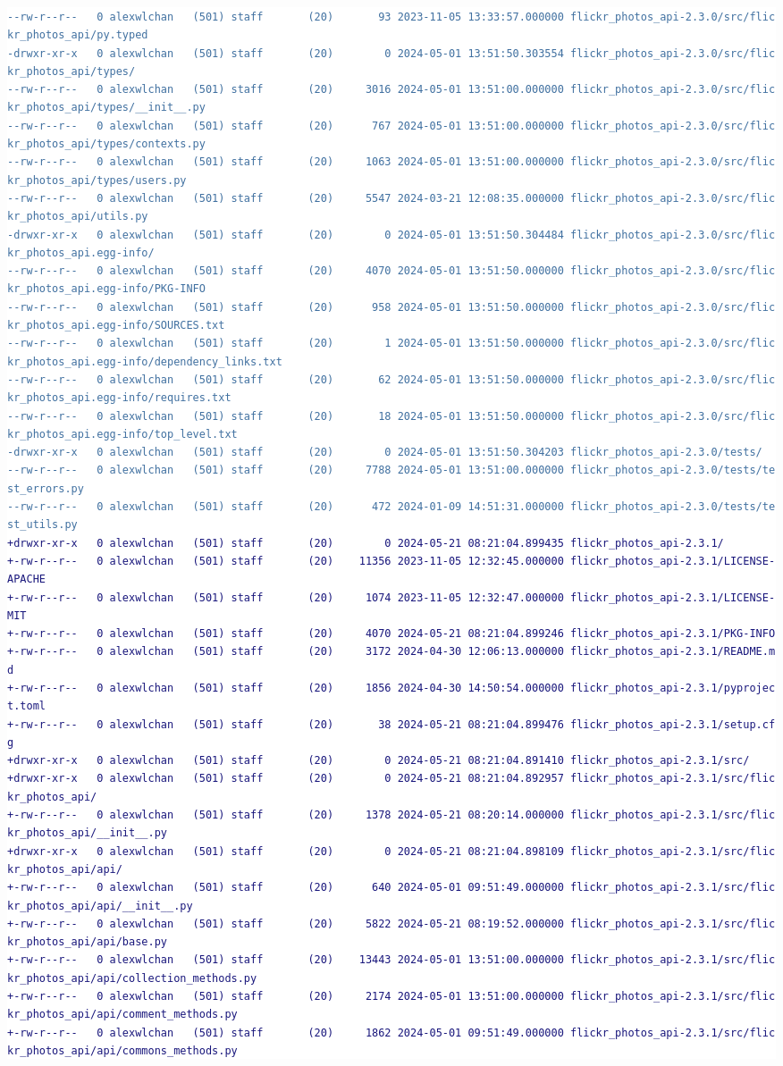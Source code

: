 ```diff
--rw-r--r--   0 alexwlchan   (501) staff       (20)       93 2023-11-05 13:33:57.000000 flickr_photos_api-2.3.0/src/flickr_photos_api/py.typed
-drwxr-xr-x   0 alexwlchan   (501) staff       (20)        0 2024-05-01 13:51:50.303554 flickr_photos_api-2.3.0/src/flickr_photos_api/types/
--rw-r--r--   0 alexwlchan   (501) staff       (20)     3016 2024-05-01 13:51:00.000000 flickr_photos_api-2.3.0/src/flickr_photos_api/types/__init__.py
--rw-r--r--   0 alexwlchan   (501) staff       (20)      767 2024-05-01 13:51:00.000000 flickr_photos_api-2.3.0/src/flickr_photos_api/types/contexts.py
--rw-r--r--   0 alexwlchan   (501) staff       (20)     1063 2024-05-01 13:51:00.000000 flickr_photos_api-2.3.0/src/flickr_photos_api/types/users.py
--rw-r--r--   0 alexwlchan   (501) staff       (20)     5547 2024-03-21 12:08:35.000000 flickr_photos_api-2.3.0/src/flickr_photos_api/utils.py
-drwxr-xr-x   0 alexwlchan   (501) staff       (20)        0 2024-05-01 13:51:50.304484 flickr_photos_api-2.3.0/src/flickr_photos_api.egg-info/
--rw-r--r--   0 alexwlchan   (501) staff       (20)     4070 2024-05-01 13:51:50.000000 flickr_photos_api-2.3.0/src/flickr_photos_api.egg-info/PKG-INFO
--rw-r--r--   0 alexwlchan   (501) staff       (20)      958 2024-05-01 13:51:50.000000 flickr_photos_api-2.3.0/src/flickr_photos_api.egg-info/SOURCES.txt
--rw-r--r--   0 alexwlchan   (501) staff       (20)        1 2024-05-01 13:51:50.000000 flickr_photos_api-2.3.0/src/flickr_photos_api.egg-info/dependency_links.txt
--rw-r--r--   0 alexwlchan   (501) staff       (20)       62 2024-05-01 13:51:50.000000 flickr_photos_api-2.3.0/src/flickr_photos_api.egg-info/requires.txt
--rw-r--r--   0 alexwlchan   (501) staff       (20)       18 2024-05-01 13:51:50.000000 flickr_photos_api-2.3.0/src/flickr_photos_api.egg-info/top_level.txt
-drwxr-xr-x   0 alexwlchan   (501) staff       (20)        0 2024-05-01 13:51:50.304203 flickr_photos_api-2.3.0/tests/
--rw-r--r--   0 alexwlchan   (501) staff       (20)     7788 2024-05-01 13:51:00.000000 flickr_photos_api-2.3.0/tests/test_errors.py
--rw-r--r--   0 alexwlchan   (501) staff       (20)      472 2024-01-09 14:51:31.000000 flickr_photos_api-2.3.0/tests/test_utils.py
+drwxr-xr-x   0 alexwlchan   (501) staff       (20)        0 2024-05-21 08:21:04.899435 flickr_photos_api-2.3.1/
+-rw-r--r--   0 alexwlchan   (501) staff       (20)    11356 2023-11-05 12:32:45.000000 flickr_photos_api-2.3.1/LICENSE-APACHE
+-rw-r--r--   0 alexwlchan   (501) staff       (20)     1074 2023-11-05 12:32:47.000000 flickr_photos_api-2.3.1/LICENSE-MIT
+-rw-r--r--   0 alexwlchan   (501) staff       (20)     4070 2024-05-21 08:21:04.899246 flickr_photos_api-2.3.1/PKG-INFO
+-rw-r--r--   0 alexwlchan   (501) staff       (20)     3172 2024-04-30 12:06:13.000000 flickr_photos_api-2.3.1/README.md
+-rw-r--r--   0 alexwlchan   (501) staff       (20)     1856 2024-04-30 14:50:54.000000 flickr_photos_api-2.3.1/pyproject.toml
+-rw-r--r--   0 alexwlchan   (501) staff       (20)       38 2024-05-21 08:21:04.899476 flickr_photos_api-2.3.1/setup.cfg
+drwxr-xr-x   0 alexwlchan   (501) staff       (20)        0 2024-05-21 08:21:04.891410 flickr_photos_api-2.3.1/src/
+drwxr-xr-x   0 alexwlchan   (501) staff       (20)        0 2024-05-21 08:21:04.892957 flickr_photos_api-2.3.1/src/flickr_photos_api/
+-rw-r--r--   0 alexwlchan   (501) staff       (20)     1378 2024-05-21 08:20:14.000000 flickr_photos_api-2.3.1/src/flickr_photos_api/__init__.py
+drwxr-xr-x   0 alexwlchan   (501) staff       (20)        0 2024-05-21 08:21:04.898109 flickr_photos_api-2.3.1/src/flickr_photos_api/api/
+-rw-r--r--   0 alexwlchan   (501) staff       (20)      640 2024-05-01 09:51:49.000000 flickr_photos_api-2.3.1/src/flickr_photos_api/api/__init__.py
+-rw-r--r--   0 alexwlchan   (501) staff       (20)     5822 2024-05-21 08:19:52.000000 flickr_photos_api-2.3.1/src/flickr_photos_api/api/base.py
+-rw-r--r--   0 alexwlchan   (501) staff       (20)    13443 2024-05-01 13:51:00.000000 flickr_photos_api-2.3.1/src/flickr_photos_api/api/collection_methods.py
+-rw-r--r--   0 alexwlchan   (501) staff       (20)     2174 2024-05-01 13:51:00.000000 flickr_photos_api-2.3.1/src/flickr_photos_api/api/comment_methods.py
+-rw-r--r--   0 alexwlchan   (501) staff       (20)     1862 2024-05-01 09:51:49.000000 flickr_photos_api-2.3.1/src/flickr_photos_api/api/commons_methods.py
```